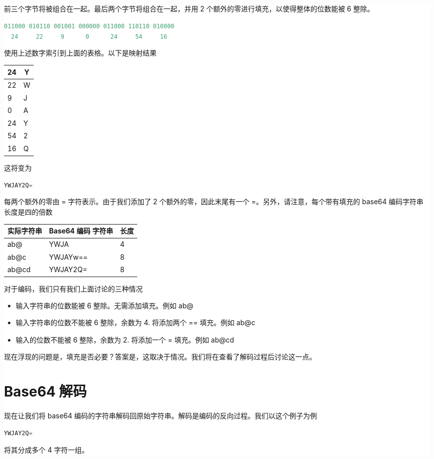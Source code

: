 前三个字节将被组合在一起。最后两个字节将组合在一起，并用 2 个额外的零进行填充，以使得整体的位数能被 6 整除。

```go
011000 010110 001001 000000 011000 110110 010000
  24     22     9      0      24     54     16
```

使用上述数字索引到上面的表格。以下是映射结果

| 24 | Y |
| --- | --- |
| 22 | W |
| 9 | J |
| 0 | A |
| 24 | Y |
| 54 | 2 |
| 16 | Q |

这将变为

```go
YWJAY2Q=
```

每两个额外的零由 = 字符表示。由于我们添加了 2 个额外的零，因此末尾有一个 =。另外，请注意，每个带有填充的 base64 编码字符串长度是四的倍数

| **实际字符串** | **Base64** **编码** **字符串** | **长度** |
| --- | --- | --- |
| ab@ | YWJA | 4 |
| ab@c | YWJAYw== | 8 |
| ab@cd | YWJAY2Q= | 8 |

对于编码，我们只有我们上面讨论的三种情况

+   输入字符串的位数能被 6 整除。无需添加填充。例如 ab@

+   输入字符串的位数不能被 6 整除，余数为 4\. 将添加两个 == 填充。例如 ab@c

+   输入的位数不能被 6 整除，余数为 2\. 将添加一个 = 填充。例如 ab@cd

现在浮现的问题是，填充是否必要？答案是，这取决于情况。我们将在查看了解码过程后讨论这一点。

# **Base64 解码**

现在让我们将 base64 编码的字符串解码回原始字符串。解码是编码的反向过程。我们以这个例子为例

```go
YWJAY2Q=
```

将其分成多个 4 字符一组。
